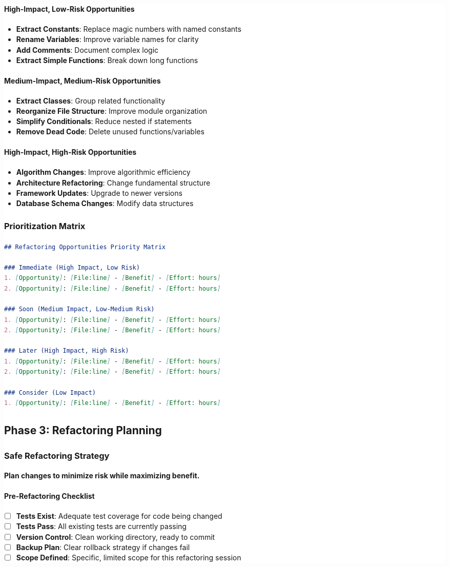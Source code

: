 #### High-Impact, Low-Risk Opportunities
- **Extract Constants**: Replace magic numbers with named constants
- **Rename Variables**: Improve variable names for clarity
- **Add Comments**: Document complex logic
- **Extract Simple Functions**: Break down long functions

#### Medium-Impact, Medium-Risk Opportunities
- **Extract Classes**: Group related functionality
- **Reorganize File Structure**: Improve module organization
- **Simplify Conditionals**: Reduce nested if statements
- **Remove Dead Code**: Delete unused functions/variables

#### High-Impact, High-Risk Opportunities
- **Algorithm Changes**: Improve algorithmic efficiency
- **Architecture Refactoring**: Change fundamental structure
- **Framework Updates**: Upgrade to newer versions
- **Database Schema Changes**: Modify data structures

### Prioritization Matrix

```markdown
## Refactoring Opportunities Priority Matrix

### Immediate (High Impact, Low Risk)
1. [Opportunity]: [File:line] - [Benefit] - [Effort: hours]
2. [Opportunity]: [File:line] - [Benefit] - [Effort: hours]

### Soon (Medium Impact, Low-Medium Risk)
1. [Opportunity]: [File:line] - [Benefit] - [Effort: hours]
2. [Opportunity]: [File:line] - [Benefit] - [Effort: hours]

### Later (High Impact, High Risk)
1. [Opportunity]: [File:line] - [Benefit] - [Effort: hours]
2. [Opportunity]: [File:line] - [Benefit] - [Effort: hours]

### Consider (Low Impact)
1. [Opportunity]: [File:line] - [Benefit] - [Effort: hours]
```

## Phase 3: Refactoring Planning

### Safe Refactoring Strategy
**Plan changes to minimize risk while maximizing benefit.**

#### Pre-Refactoring Checklist
- [ ] **Tests Exist**: Adequate test coverage for code being changed
- [ ] **Tests Pass**: All existing tests are currently passing
- [ ] **Version Control**: Clean working directory, ready to commit
- [ ] **Backup Plan**: Clear rollback strategy if changes fail
- [ ] **Scope Defined**: Specific, limited scope for this refactoring session
